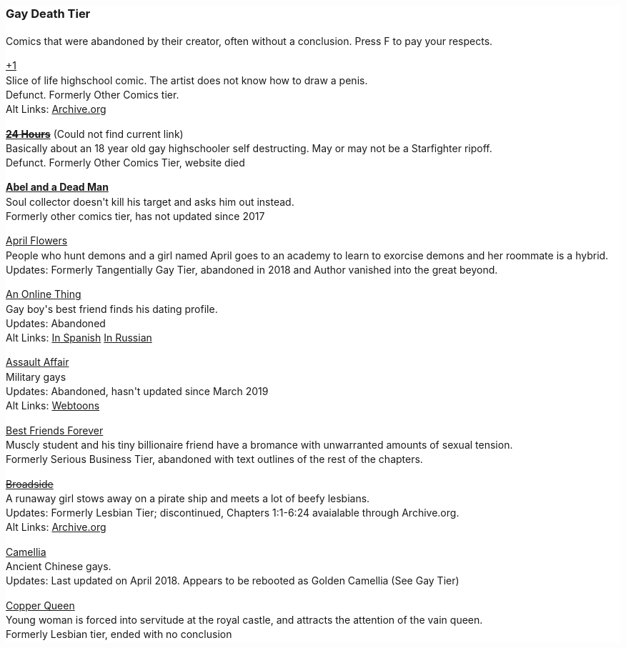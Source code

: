 ### Gay Death Tier

Comics that were abandoned by their creator, often without a conclusion. Press F to pay your respects.

[+1](https://plus-one.thecomicseries.com/comics/first/)\
Slice of life highschool comic. The artist does not know how to draw a penis.\
Defunct. Formerly Other Comics tier.\
Alt Links: [Archive.org](https://archive.org/details/smackjeeves-138913)

[~~**24 Hours**~~](http://24hourscomic.smackjeeves.com/) (Could not find current link)\
Basically about an 18 year old gay highschooler self destructing. May or may not be a Starfighter ripoff.\
Defunct. Formerly Other Comics Tier, website died

[**Abel and a Dead Man**](https://tapas.io/series/abel--comic)\
Soul collector doesn't kill his target and asks him out instead.\
Formerly other comics tier, has not updated since 2017

[April Flowers](https://www.webtoons.com/en/fantasy/april-flowers/list?title_no=1363)\
People who hunt demons and a girl named April goes to an academy to learn to exorcise demons and her roommate is a hybrid.\
Updates: Formerly Tangentially Gay Tier, abandoned in 2018 and Author vanished into the great beyond.

[An Online Thing](https://web.archive.org/web/20230520084557/https://tapas.io/episode/1088453)\
Gay boy's best friend finds his dating profile.\
Updates: Abandoned\
Alt Links: [In Spanish](https://visortmo.com/library/oel/41160/an-online-thing) [In Russian](https://mangamammy.ru/manga/onlajn-znakomstvo/)

[Assault Affair](https://tapas.io/series/Assault-Affair)\
Military gays\
Updates: Abandoned, hasn't updated since March 2019\
Alt Links: [Webtoons](https://www.webtoons.com/en/canvas/assault-affair/list?title_no=123460)

[Best Friends Forever](https://web.archive.org/web/20230709141901/http://www.bffcomic.com/)\
Muscly student and his tiny billionaire friend have a bromance with unwarranted amounts of sexual tension.\
Formerly Serious Business Tier, abandoned with text outlines of the rest of the chapters.

[~~Broadside~~](http://broadsidecomic.com/)\
A runaway girl stows away on a pirate ship and meets a lot of beefy lesbians.\
Updates: Formerly Lesbian Tier; discontinued, Chapters 1:1-6:24 avaialable through Archive.org.  
Alt Links: [Archive.org](https://web.archive.org/web/20210727043728/https://broadsidecomic.com/comic/1-00/)

[Camellia](https://web.archive.org/web/20230327200354/https://tapas.io/series/Camellia)\
Ancient Chinese gays.\
Updates: Last updated on April 2018. Appears to be rebooted as Golden Camellia (See Gay Tier)

[Copper Queen](https://copperqueen.thecomicseries.com/comics/first)\
Young woman is forced into servitude at the royal castle, and attracts the attention of the vain queen.\
Formerly Lesbian tier, ended with no conclusion
